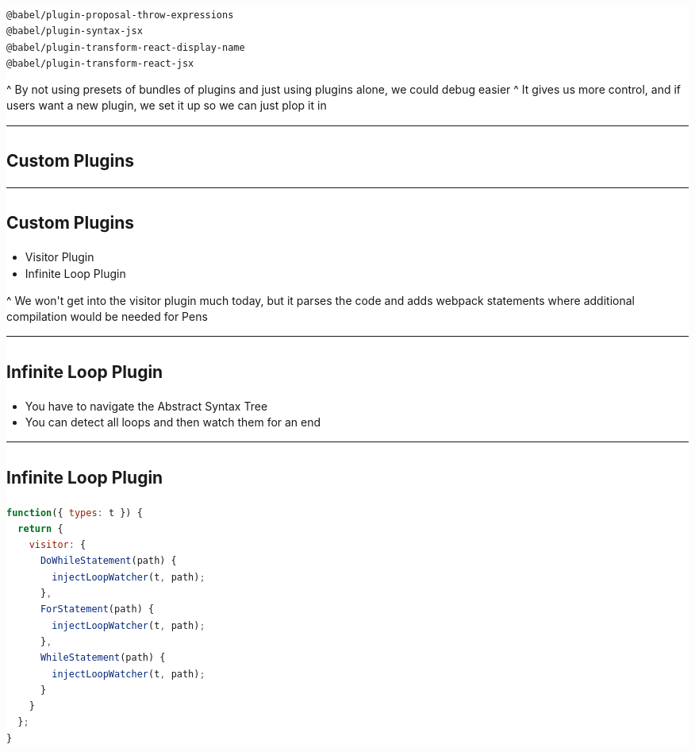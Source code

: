 ```
@babel/plugin-proposal-throw-expressions
@babel/plugin-syntax-jsx
@babel/plugin-transform-react-display-name
@babel/plugin-transform-react-jsx
```

^ By not using presets of bundles of plugins and just using plugins alone, we could debug easier
^ It gives us more control, and if users want a new plugin, we set it up so we can just plop it in

---

## Custom Plugins

---

## Custom Plugins

- Visitor Plugin
- Infinite Loop Plugin

^ We won't get into the visitor plugin much today, but it parses the code and adds webpack statements where additional compilation would be needed for Pens

---

## Infinite Loop Plugin

- You have to navigate the Abstract Syntax Tree
- You can detect all loops and then watch them for an end

---

## Infinite Loop Plugin

```js
function({ types: t }) {
  return {
    visitor: {
      DoWhileStatement(path) {
        injectLoopWatcher(t, path);
      },
      ForStatement(path) {
        injectLoopWatcher(t, path);
      },
      WhileStatement(path) {
        injectLoopWatcher(t, path);
      }
    }
  };
}
```
